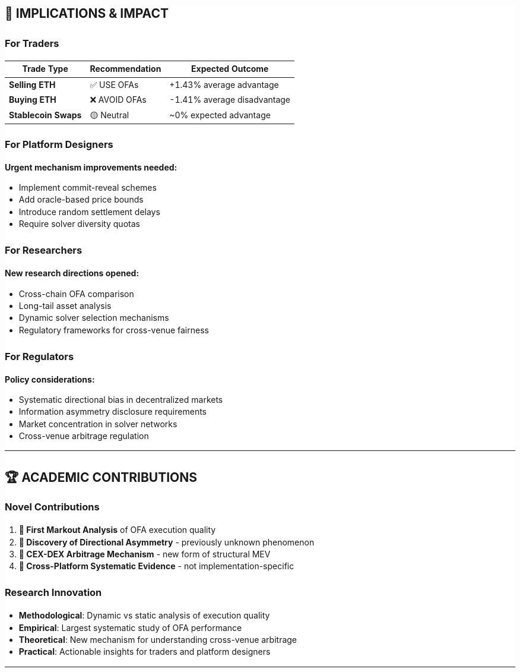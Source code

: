 
## 🚨 IMPLICATIONS & IMPACT

### For Traders
| Trade Type | Recommendation | Expected Outcome |
|------------|----------------|------------------|
| **Selling ETH** | ✅ USE OFAs | +1.43% average advantage |
| **Buying ETH** | ❌ AVOID OFAs | -1.41% average disadvantage |
| **Stablecoin Swaps** | 🟡 Neutral | ~0% expected advantage |

### For Platform Designers
**Urgent mechanism improvements needed:**
- Implement commit-reveal schemes
- Add oracle-based price bounds  
- Introduce random settlement delays
- Require solver diversity quotas

### For Researchers
**New research directions opened:**
- Cross-chain OFA comparison
- Long-tail asset analysis
- Dynamic solver selection mechanisms
- Regulatory frameworks for cross-venue fairness

### For Regulators
**Policy considerations:**
- Systematic directional bias in decentralized markets
- Information asymmetry disclosure requirements
- Market concentration in solver networks
- Cross-venue arbitrage regulation

---

## 🏆 ACADEMIC CONTRIBUTIONS

### Novel Contributions
1. **🥇 First Markout Analysis** of OFA execution quality
2. **🥇 Discovery of Directional Asymmetry** - previously unknown phenomenon  
3. **🥇 CEX-DEX Arbitrage Mechanism** - new form of structural MEV
4. **🥇 Cross-Platform Systematic Evidence** - not implementation-specific

### Research Innovation
- **Methodological**: Dynamic vs static analysis of execution quality
- **Empirical**: Largest systematic study of OFA performance  
- **Theoretical**: New mechanism for understanding cross-venue arbitrage
- **Practical**: Actionable insights for traders and platform designers

---